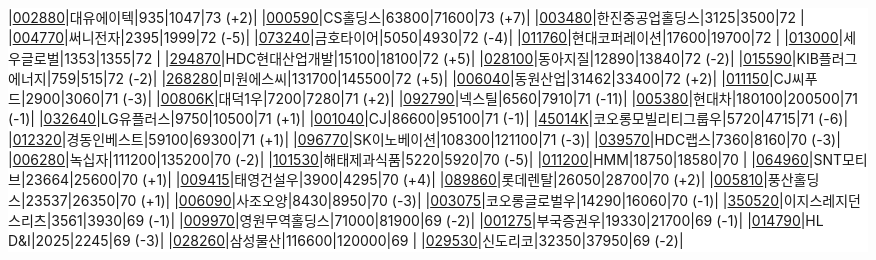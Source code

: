 |[002880](https://finance.daum.net/quotes/A002880)|대유에이텍|935|1047|73 (+2)|
|[000590](https://finance.daum.net/quotes/A000590)|CS홀딩스|63800|71600|73 (+7)|
|[003480](https://finance.daum.net/quotes/A003480)|한진중공업홀딩스|3125|3500|72 |
|[004770](https://finance.daum.net/quotes/A004770)|써니전자|2395|1999|72 (-5)|
|[073240](https://finance.daum.net/quotes/A073240)|금호타이어|5050|4930|72 (-4)|
|[011760](https://finance.daum.net/quotes/A011760)|현대코퍼레이션|17600|19700|72 |
|[013000](https://finance.daum.net/quotes/A013000)|세우글로벌|1353|1355|72 |
|[294870](https://finance.daum.net/quotes/A294870)|HDC현대산업개발|15100|18100|72 (+5)|
|[028100](https://finance.daum.net/quotes/A028100)|동아지질|12890|13840|72 (-2)|
|[015590](https://finance.daum.net/quotes/A015590)|KIB플러그에너지|759|515|72 (-2)|
|[268280](https://finance.daum.net/quotes/A268280)|미원에스씨|131700|145500|72 (+5)|
|[006040](https://finance.daum.net/quotes/A006040)|동원산업|31462|33400|72 (+2)|
|[011150](https://finance.daum.net/quotes/A011150)|CJ씨푸드|2900|3060|71 (-3)|
|[00806K](https://finance.daum.net/quotes/A00806K)|대덕1우|7200|7280|71 (+2)|
|[092790](https://finance.daum.net/quotes/A092790)|넥스틸|6560|7910|71 (-11)|
|[005380](https://finance.daum.net/quotes/A005380)|현대차|180100|200500|71 (-1)|
|[032640](https://finance.daum.net/quotes/A032640)|LG유플러스|9750|10500|71 (+1)|
|[001040](https://finance.daum.net/quotes/A001040)|CJ|86600|95100|71 (-1)|
|[45014K](https://finance.daum.net/quotes/A45014K)|코오롱모빌리티그룹우|5720|4715|71 (-6)|
|[012320](https://finance.daum.net/quotes/A012320)|경동인베스트|59100|69300|71 (+1)|
|[096770](https://finance.daum.net/quotes/A096770)|SK이노베이션|108300|121100|71 (-3)|
|[039570](https://finance.daum.net/quotes/A039570)|HDC랩스|7360|8160|70 (-3)|
|[006280](https://finance.daum.net/quotes/A006280)|녹십자|111200|135200|70 (-2)|
|[101530](https://finance.daum.net/quotes/A101530)|해태제과식품|5220|5920|70 (-5)|
|[011200](https://finance.daum.net/quotes/A011200)|HMM|18750|18580|70 |
|[064960](https://finance.daum.net/quotes/A064960)|SNT모티브|23664|25600|70 (+1)|
|[009415](https://finance.daum.net/quotes/A009415)|태영건설우|3900|4295|70 (+4)|
|[089860](https://finance.daum.net/quotes/A089860)|롯데렌탈|26050|28700|70 (+2)|
|[005810](https://finance.daum.net/quotes/A005810)|풍산홀딩스|23537|26350|70 (+1)|
|[006090](https://finance.daum.net/quotes/A006090)|사조오양|8430|8950|70 (-3)|
|[003075](https://finance.daum.net/quotes/A003075)|코오롱글로벌우|14290|16060|70 (-1)|
|[350520](https://finance.daum.net/quotes/A350520)|이지스레지던스리츠|3561|3930|69 (-1)|
|[009970](https://finance.daum.net/quotes/A009970)|영원무역홀딩스|71000|81900|69 (-2)|
|[001275](https://finance.daum.net/quotes/A001275)|부국증권우|19330|21700|69 (-1)|
|[014790](https://finance.daum.net/quotes/A014790)|HL D&I|2025|2245|69 (-3)|
|[028260](https://finance.daum.net/quotes/A028260)|삼성물산|116600|120000|69 |
|[029530](https://finance.daum.net/quotes/A029530)|신도리코|32350|37950|69 (-2)|